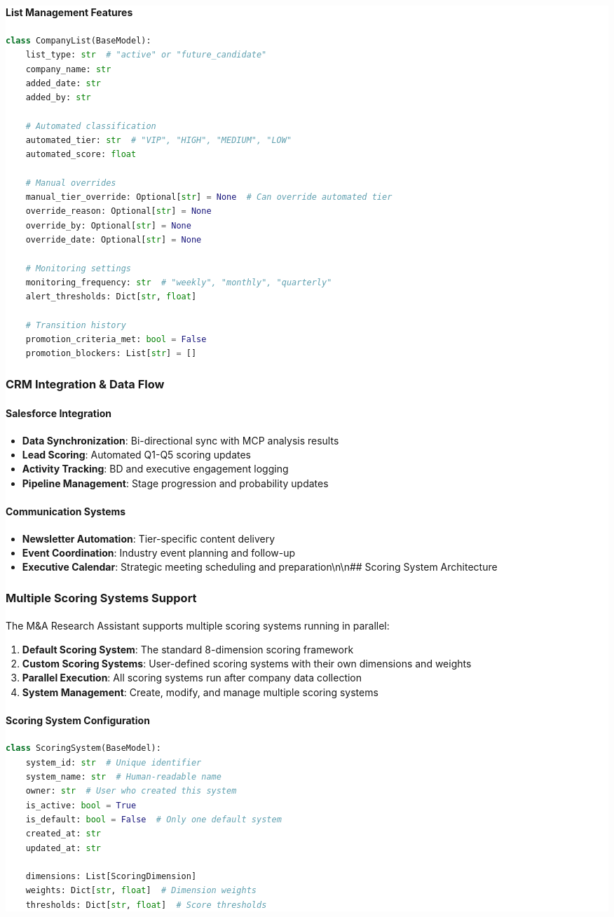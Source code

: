 #### List Management Features
```python
class CompanyList(BaseModel):
    list_type: str  # "active" or "future_candidate"
    company_name: str
    added_date: str
    added_by: str
    
    # Automated classification
    automated_tier: str  # "VIP", "HIGH", "MEDIUM", "LOW"
    automated_score: float
    
    # Manual overrides
    manual_tier_override: Optional[str] = None  # Can override automated tier
    override_reason: Optional[str] = None
    override_by: Optional[str] = None
    override_date: Optional[str] = None
    
    # Monitoring settings
    monitoring_frequency: str  # "weekly", "monthly", "quarterly"
    alert_thresholds: Dict[str, float]
    
    # Transition history
    promotion_criteria_met: bool = False
    promotion_blockers: List[str] = []
```

### CRM Integration & Data Flow

#### Salesforce Integration
- **Data Synchronization**: Bi-directional sync with MCP analysis results
- **Lead Scoring**: Automated Q1-Q5 scoring updates
- **Activity Tracking**: BD and executive engagement logging
- **Pipeline Management**: Stage progression and probability updates

#### Communication Systems
- **Newsletter Automation**: Tier-specific content delivery
- **Event Coordination**: Industry event planning and follow-up
- **Executive Calendar**: Strategic meeting scheduling and preparation\n\n## Scoring System Architecture

### Multiple Scoring Systems Support

The M&A Research Assistant supports multiple scoring systems running in parallel:

1. **Default Scoring System**: The standard 8-dimension scoring framework
2. **Custom Scoring Systems**: User-defined scoring systems with their own dimensions and weights
3. **Parallel Execution**: All scoring systems run after company data collection
4. **System Management**: Create, modify, and manage multiple scoring systems

#### Scoring System Configuration
```python
class ScoringSystem(BaseModel):
    system_id: str  # Unique identifier
    system_name: str  # Human-readable name
    owner: str  # User who created this system
    is_active: bool = True
    is_default: bool = False  # Only one default system
    created_at: str
    updated_at: str
    
    dimensions: List[ScoringDimension]
    weights: Dict[str, float]  # Dimension weights
    thresholds: Dict[str, float]  # Score thresholds
```